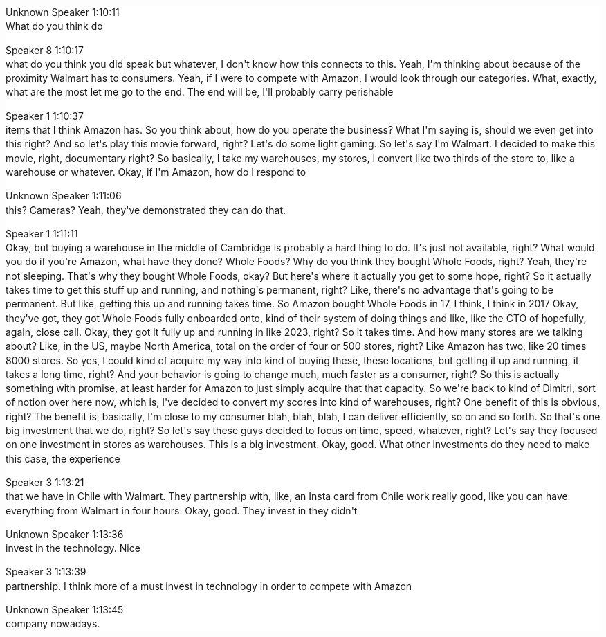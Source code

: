 Unknown Speaker  1:10:11  
What do you think do

Speaker 8  1:10:17  
what do you think you did speak but whatever, I don't know how this connects to this. Yeah, I'm thinking about because of the proximity Walmart has to consumers. Yeah, if I were to compete with Amazon, I would look through our categories. What, exactly, what are the most let me go to the end. The end will be, I'll probably carry perishable

Speaker 1  1:10:37  
items that I think Amazon has. So you think about, how do you operate the business? What I'm saying is, should we even get into this right? And so let's play this movie forward, right? Let's do some light gaming. So let's say I'm Walmart. I decided to make this movie, right, documentary right? So basically, I take my warehouses, my stores, I convert like two thirds of the store to, like a warehouse or whatever. Okay, if I'm Amazon, how do I respond to

Unknown Speaker  1:11:06  
this? Cameras? Yeah, they've demonstrated they can do that.

Speaker 1  1:11:11  
Okay, but buying a warehouse in the middle of Cambridge is probably a hard thing to do. It's just not available, right? What would you do if you're Amazon, what have they done? Whole Foods? Why do you think they bought Whole Foods, right? Yeah, they're not sleeping. That's why they bought Whole Foods, okay? But here's where it actually you get to some hope, right? So it actually takes time to get this stuff up and running, and nothing's permanent, right? Like, there's no advantage that's going to be permanent. But like, getting this up and running takes time. So Amazon bought Whole Foods in 17, I think, I think in 2017 Okay, they've got, they got Whole Foods fully onboarded onto, kind of their system of doing things and like, like the CTO of hopefully, again, close call. Okay, they got it fully up and running in like 2023, right? So it takes time. And how many stores are we talking about? Like, in the US, maybe North America, total on the order of four or 500 stores, right? Like Amazon has two, like 20 times 8000 stores. So yes, I could kind of acquire my way into kind of buying these, these locations, but getting it up and running, it takes a long time, right? And your behavior is going to change much, much faster as a consumer, right? So this is actually something with promise, at least harder for Amazon to just simply acquire that that capacity. So we're back to kind of Dimitri, sort of notion over here now, which is, I've decided to convert my scores into kind of warehouses, right? One benefit of this is obvious, right? The benefit is, basically, I'm close to my consumer blah, blah, blah, I can deliver efficiently, so on and so forth. So that's one big investment that we do, right? So let's say these guys decided to focus on time, speed, whatever, right? Let's say they focused on one investment in stores as warehouses. This is a big investment. Okay, good. What other investments do they need to make this case, the experience

Speaker 3  1:13:21  
that we have in Chile with Walmart. They partnership with, like, an Insta card from Chile work really good, like you can have everything from Walmart in four hours. Okay, good. They invest in they didn't

Unknown Speaker  1:13:36  
invest in the technology. Nice

Speaker 3  1:13:39  
partnership. I think more of a must invest in technology in order to compete with Amazon

Unknown Speaker  1:13:45  
company nowadays.

